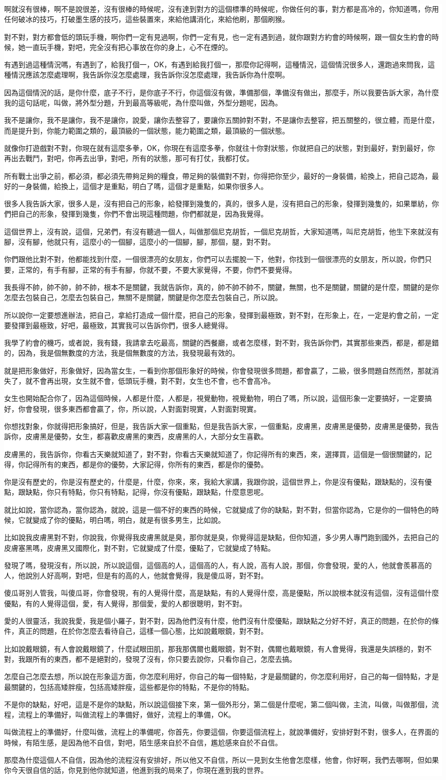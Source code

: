 啊就沒有很棒，啊不是說很差，沒有很棒的時候呢，沒有達到對方的這個標準的時候呢，你做任何的事，對方都是高冷的，你知道嗎，你用任何破冰的技巧，打破墨生感的技巧，這些裝置來，來給他講消化，來給他刷，那個刷猴。

對不對，對方都會低的頭玩手機，啊你們一定有見過啊，你們一定有見，也一定有遇到過，就你跟對方約會的時候啊，跟一個女生約會的時候，她一直玩手機，對吧，完全沒有把心事放在你的身上，心不在煙的。

有遇到過這種情況嗎，有遇到了，給我打個一，OK，有遇到給我打個一，那麼你記得啊，這種情況，這個情況很多人，還跑過來問我，這種情況應該怎麼處理啊，我告訴你沒怎麼處理，我告訴你沒怎麼處理，我告訴你為什麼啊。

因為這個情況的話，是你什麼，底子不行，是你底子不行，你這個沒有做，準備那個，準備沒有做出，那麼手，所以我要告訴大家，為什麼我的這句話呢，叫做，將外型分題，升到最高等級呢，為什麼叫做，外型分題呢，因為。

我不是讓你，我不是讓你，我不是讓你，說愛，讓你去整容了，要讓你五關帥對不對，不是讓你去整容，把五關整的，很立體，而是什麼，而是提升到，你能力範圍之類的，最頂級的一個狀態，能力範圍之類，最頂級的一個狀態。

就像你打遊戲對不對，你現在就有這麼多拳，OK，你現在有這麼多拳，你就往十你對狀態，你就把自己的狀態，對到最好，對到最好，你再出去戰鬥，對吧，你再去出爭，對吧，所有的狀態，那可有打仗，我都打仗。

所有戰士出爭之前，都必須，都必須先帶夠足夠的糧食，帶足夠的裝備對不對，你得把你至少，最好的一身裝備，給換上，把自己認為，最好的一身裝備，給換上，這個才是重點，明白了嗎，這個才是重點，如果你很多人。

很多人我告訴大家，很多人是，沒有把自己的形象，給發揮到幾隻的，真的，很多人是，沒有把自己的形象，發揮到幾隻的，如果單紡，你們把自己的形象，發揮到幾隻，你們不會出現這種問題，你們都就是，因為我覺得。

這個世界上，沒有說，這個，兄弟們，有沒有聽過一個人，叫做那個尼克胡哲，一個尼克胡哲，大家知道嗎，叫尼克胡哲，他生下來就沒有腳，沒有腳，他就只有，這麼小的一個腳，這麼小的一個腳，腳，那個，腿，對不對。

你們跟他比對不對，他都能找到什麼，一個很漂亮的女朋友，你們可以去擺脫一下，他對，你找到一個很漂亮的女朋友，所以說，你們只要，正常的，有手有腳，正常的有手有腳，你就不要，不要大家覺得，不要，你們不要覺得。

我長得不帥，帥不帥，帥不帥，根本不是關鍵，我就告訴你，真的，帥不帥不帥不，關鍵，無關，也不是關鍵，關鍵的是什麼，關鍵的是你怎麼去包裝自己，怎麼去包裝自己，無關不是關鍵，關鍵是你怎麼去包裝自己，所以說。

所以說你一定要想進辦法，把自己，拿給打造成一個什麼，把自己的形象，發揮到最極致，對不對，在形象上，在，一定是約會之前，一定要發揮到最極致，好吧，最極致，其實我可以告訴你們，很多人總覺得。

我學了約會的機巧，或者說，我有錢，我請拿去吃最高，關鍵的西餐廳，或者怎麼樣，對不對，我告訴你們，其實那些東西，都是，都是錯的，因為，我是個無數度的方法，我是個無數度的方法，我發現最有效的。

就是把形象做好，形象做好，因為當女生，一看到你那個形象好的時候，你會發現很多問題，都會贏了，二級，很多問題自然而然，那就消失了，就不會再出現，女生就不會，低頭玩手機，對不對，女生也不會，也不會高冷。

女生也開始配合你了，因為這個時候，人都是什麼，人都是，視覺動物，視覺動物，明白了嗎，所以說，這個形象一定要搞好，一定要搞好，你會發現，很多東西都會贏了，你，所以說，人對面對現實，人對面對現實。

你想找對象，你就得把形象搞好，但是，我告訴大家一個重點，但是我告訴大家，一個重點，皮膚黑，皮膚黑是優勢，皮膚黑是優勢，我告訴你，皮膚黑是優勢，女生，都喜歡皮膚黑的東西，皮膚黑的人，大部分女生喜歡。

皮膚黑的，我告訴你，你看古天樂就知道了，對不對，你看古天樂就知道了，你記得所有的東西，來，選擇買，這個是一個很關鍵的，記得，你記得所有的東西，都是你的優勢，大家記得，你所有的東西，都是你的優勢。

你是沒有歷史的，你是沒有歷史的，什麼是，什麼，你來，來，我給大家講，我跟你說，這個世界上，你是沒有優點，跟缺點的，沒有優點，跟缺點，你只有特點，你只有特點，記得，你沒有優點，跟缺點，什麼意思呢。

就比如說，當你認為，當你認為，就說，這是一個不好的東西的時候，它就變成了你的缺點，對不對，但當你認為，它是你的一個特色的時候，它就變成了你的優點，明白嗎，明白，就是有很多男生，比如說。

比如說我皮膚黑對不對，你說我，你覺得我皮膚黑就是臭，那你就是臭，你覺得這是缺點，但你知道，多少男人專門跑到國外，去把自己的皮膚塞黑嗎，皮膚黑又國際化，對不對，它就變成了什麼，優點了，它就變成了特點。

發現了嗎，發現沒有，所以說，所以說這個，這個高的人，這個高的人，有人說，高有人說，那個，你會發現，愛的人，他就會羨慕高的人，他說別人好高啊，對吧，但是有的高的人，他就會覺得，我是傻瓜哥，對不對。

傻瓜哥別人管我，叫傻瓜哥，你會發現，有的人覺得什麼，高是缺點，有的人覺得什麼，高是優點，所以說根本就沒有這個，沒有這個什麼優點，有的人覺得這個，愛，有人覺得，那個愛，愛的人都很聰明，對不對。

愛的人很靈活，我說我愛，我是個小羅子，對不對，因為他們沒有什麼，他們沒有什麼優點，跟缺點之分好不好，真正的問題，在於你的條件，真正的問題，在於你怎麼去看待自己，這樣一個心態，比如說戴眼鏡，對不對。

比如說戴眼鏡，有人會說戴眼鏡了，什麼試眼田肌，那我那偶爾也戴眼鏡，對不對，偶爾也戴眼鏡，有人會覺得，我還是失誤穩的，對不對，我跟所有的東西，都不是絕對的，發現了沒有，你只要去說你，只看你自己，怎麼去搞。

怎麼自己怎麼去想，所以說在形象這方面，你怎麼利用好，你自己的每一個特點，才是最關鍵的，你怎麼利用好，自己的每一個特點，才是最關鍵的，包括高矮胖瘦，包括高矮胖瘦，這些都是你的特點，不是你的特點。

不是你的缺點，好吧，這是不是你的缺點，所以說這個接下來，第一個外形分，第二個是什麼呢，第二個叫做，主流，叫做，叫做那個，流程，流程上的準備好，叫做流程上的準備好，做好，流程上的準備，OK。

叫做流程上的準備好，什麼叫做，流程上的準備呢，你首先，你要這個，你要這個流程上，就說準備好，安排好對不對，很多人，在界面的時候，有陌生感，是因為他不自信，對吧，陌生感來自於不自信，尷尬感來自於不自信。

那麼為什麼這個人不自信，因為他的流程沒有安排好，所以他又不自信，所以一見到女生他會怎麼樣，他會，你好啊，我們去哪啊，但如果你今天很自信的話，你見到他你就知道，他進到我的局來了，你現在進到我的世界。
